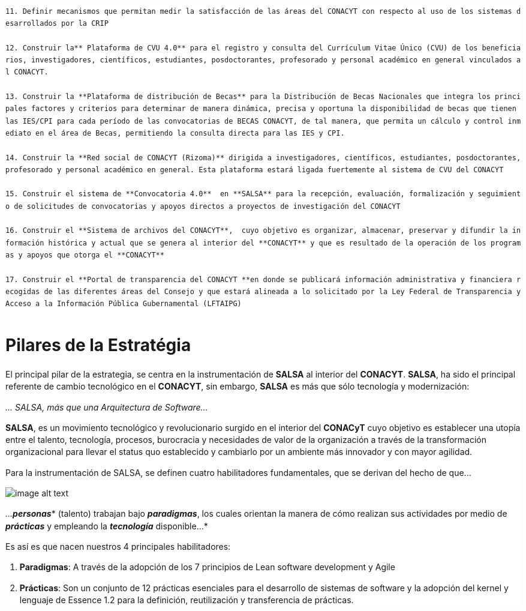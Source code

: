     11. Definir mecanismos que permitan medir la satisfacción de las áreas del CONACYT con respecto al uso de los sistemas desarrollados por la CRIP

    12. Construir la** Plataforma de CVU 4.0** para el registro y consulta del Currículum Vitae Único (CVU) de los beneficiarios, investigadores, científicos, estudiantes, posdoctorantes, profesorado y personal académico en general vinculados al CONACYT. 

    13. Construir la **Plataforma de distribución de Becas** para la Distribución de Becas Nacionales que integra los principales factores y criterios para determinar de manera dinámica, precisa y oportuna la disponibilidad de becas que tienen las IES/CPI para cada período de las convocatorias de BECAS CONACYT, de tal manera, que permita un cálculo y control inmediato en el área de Becas, permitiendo la consulta directa para las IES y CPI.

    14. Construir la **Red social de CONACYT (Rizoma)** dirigida a investigadores, científicos, estudiantes, posdoctorantes, profesorado y personal académico en general. Esta plataforma estará ligada fuertemente al sistema de CVU del CONACYT 

    15. Construir el sistema de **Convocatoria 4.0**  en **SALSA** para la recepción, evaluación, formalización y seguimiento de solicitudes de convocatorias y apoyos directos a proyectos de investigación del CONACYT

    16. Construir el **Sistema de archivos del CONACYT**,  cuyo objetivo es organizar, almacenar, preservar y difundir la información histórica y actual que se genera al interior del **CONACYT** y que es resultado de la operación de los programas y apoyos que otorga el **CONACYT**

    17. Construir el **Portal de transparencia del CONACYT **en donde se publicará información administrativa y financiera recogidas de las diferentes áreas del Consejo y que estará alineada a lo solicitado por la Ley Federal de Transparencia y Acceso a la Información Pública Gubernamental (LFTAIPG)

# Pilares de la Estratégia

El principal pilar de la estrategia, se centra en la instrumentación de **SALSA** al interior del **CONACYT**. **SALSA**, ha sido el principal referente de cambio tecnológico en el **CONACYT**, sin embargo, **SALSA** es más que sólo tecnología y modernización:

*... SALSA, más que una Arquitectura de Software…*

**SALSA**, es un movimiento tecnológico y revolucionario surgido en el interior del **CONACyT** cuyo objetivo es establecer una utopía entre el talento, tecnología, procesos, burocracia y necesidades de valor de la organización a través de la transformación organizacional para llevar el status quo establecido y cambiarlo por un ambiente más innovador y con mayor agilidad. 

Para la instrumentación de SALSA, se definen cuatro habilitadores fundamentales, que se derivan del hecho de que...

![image alt text](/assets/img/paradigmas/image_0.png)

*…***_personas_*** (talento) trabajan bajo ***_paradigmas_***, los cuales orientan la manera de cómo realizan sus actividades por medio de ***_prácticas_*** y empleando la ***_tecnología_*** disponible…*

Es así es que nacen nuestros 4 principales habilitadores:

1. **Paradigmas**: A través de la adopción de los 7 principios de Lean software development y Agile

2. **Prácticas**: Son un conjunto de 12 prácticas esenciales para el desarrollo de sistemas de software y la adopción del kernel y lenguaje de Essence 1.2 para la definición, reutilización y transferencia de prácticas.
